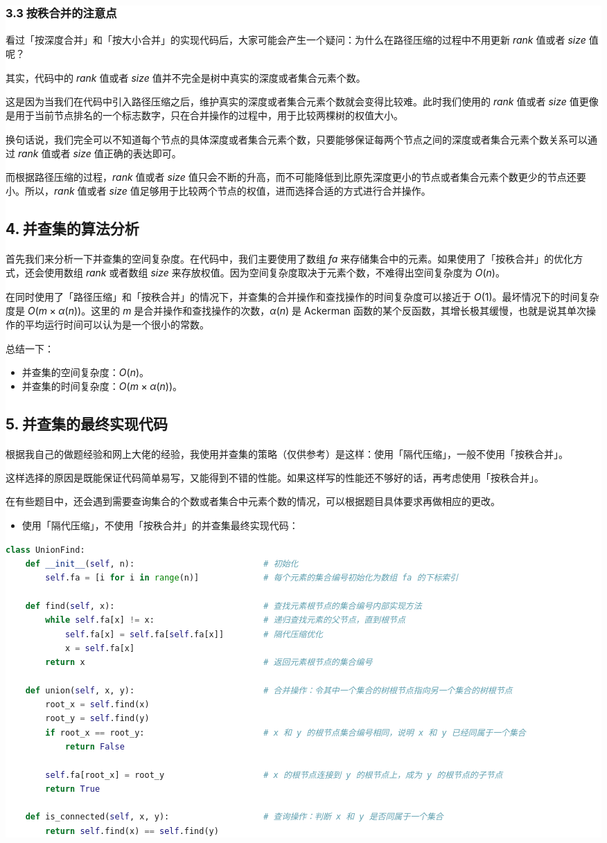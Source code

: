 ### 3.3 按秩合并的注意点

看过「按深度合并」和「按大小合并」的实现代码后，大家可能会产生一个疑问：为什么在路径压缩的过程中不用更新 $rank$ 值或者 $size$ 值呢？

其实，代码中的 $rank$ 值或者 $size$ 值并不完全是树中真实的深度或者集合元素个数。

这是因为当我们在代码中引入路径压缩之后，维护真实的深度或者集合元素个数就会变得比较难。此时我们使用的 $rank$ 值或者 $size$ 值更像是用于当前节点排名的一个标志数字，只在合并操作的过程中，用于比较两棵树的权值大小。

换句话说，我们完全可以不知道每个节点的具体深度或者集合元素个数，只要能够保证每两个节点之间的深度或者集合元素个数关系可以通过 $rank$ 值或者 $size$ 值正确的表达即可。

而根据路径压缩的过程，$rank$ 值或者 $size$ 值只会不断的升高，而不可能降低到比原先深度更小的节点或者集合元素个数更少的节点还要小。所以，$rank$ 值或者 $size$ 值足够用于比较两个节点的权值，进而选择合适的方式进行合并操作。

## 4. 并查集的算法分析

首先我们来分析一下并查集的空间复杂度。在代码中，我们主要使用了数组 $fa$ 来存储集合中的元素。如果使用了「按秩合并」的优化方式，还会使用数组 $rank$ 或者数组 $size$ 来存放权值。因为空间复杂度取决于元素个数，不难得出空间复杂度为 $O(n)$。

在同时使用了「路径压缩」和「按秩合并」的情况下，并查集的合并操作和查找操作的时间复杂度可以接近于 $O(1)$。最坏情况下的时间复杂度是 $O(m \times \alpha(n))$。这里的 $m$ 是合并操作和查找操作的次数，$\alpha(n)$ 是 Ackerman 函数的某个反函数，其增长极其缓慢，也就是说其单次操作的平均运行时间可以认为是一个很小的常数。

总结一下：

- 并查集的空间复杂度：$O(n)$。
- 并查集的时间复杂度：$O(m \times \alpha(n))$。

## 5. 并查集的最终实现代码

根据我自己的做题经验和网上大佬的经验，我使用并查集的策略（仅供参考）是这样：使用「隔代压缩」，一般不使用「按秩合并」。

这样选择的原因是既能保证代码简单易写，又能得到不错的性能。如果这样写的性能还不够好的话，再考虑使用「按秩合并」。

在有些题目中，还会遇到需要查询集合的个数或者集合中元素个数的情况，可以根据题目具体要求再做相应的更改。

- 使用「隔代压缩」，不使用「按秩合并」的并查集最终实现代码：

```python
class UnionFind:
    def __init__(self, n):                          # 初始化
        self.fa = [i for i in range(n)]             # 每个元素的集合编号初始化为数组 fa 的下标索引
    
    def find(self, x):                              # 查找元素根节点的集合编号内部实现方法
        while self.fa[x] != x:                      # 递归查找元素的父节点，直到根节点
            self.fa[x] = self.fa[self.fa[x]]        # 隔代压缩优化
            x = self.fa[x]
        return x                                    # 返回元素根节点的集合编号

    def union(self, x, y):                          # 合并操作：令其中一个集合的树根节点指向另一个集合的树根节点
        root_x = self.find(x)
        root_y = self.find(y)
        if root_x == root_y:                        # x 和 y 的根节点集合编号相同，说明 x 和 y 已经同属于一个集合
            return False
        
        self.fa[root_x] = root_y                    # x 的根节点连接到 y 的根节点上，成为 y 的根节点的子节点
        return True

    def is_connected(self, x, y):                   # 查询操作：判断 x 和 y 是否同属于一个集合
        return self.find(x) == self.find(y)
```
